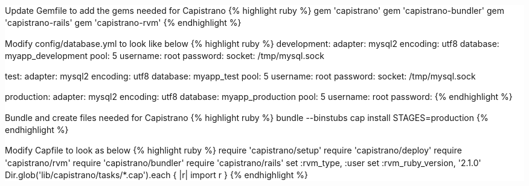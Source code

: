 Update Gemfile to add the gems needed for Capistrano
{% highlight ruby %}
gem 'capistrano'
gem 'capistrano-bundler'
gem 'capistrano-rails'
gem 'capistrano-rvm'
{% endhighlight %}

Modify config/database.yml to look like below
{% highlight ruby %}
development:
  adapter: mysql2
  encoding: utf8
  database: myapp_development
  pool: 5
  username: root
  password:
  socket: /tmp/mysql.sock

test:
  adapter: mysql2
  encoding: utf8
  database: myapp_test
  pool: 5
  username: root
  password:
  socket: /tmp/mysql.sock

production:
  adapter: mysql2
  encoding: utf8
  database: myapp_production
  pool: 5
  username: root
  password:
{% endhighlight %}

Bundle and create files needed for Capistrano
{% highlight ruby %}
bundle --binstubs
cap install STAGES=production
{% endhighlight %}

Modify Capfile to look as below
{% highlight ruby %}
require 'capistrano/setup'
require 'capistrano/deploy'
require 'capistrano/rvm'
require 'capistrano/bundler'
require 'capistrano/rails'
set :rvm_type, :user
set :rvm_ruby_version, '2.1.0'
Dir.glob('lib/capistrano/tasks/*.cap').each { |r| import r }
{% endhighlight %}
